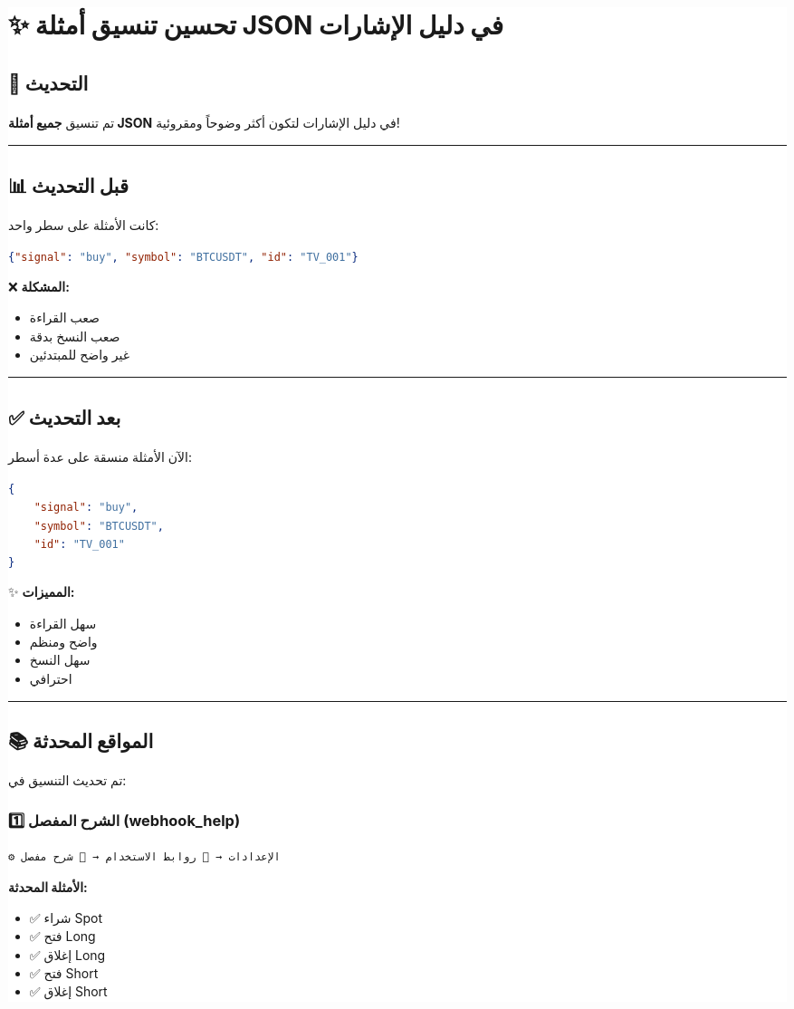 # ✨ تحسين تنسيق أمثلة JSON في دليل الإشارات

## 📝 التحديث

تم تنسيق **جميع أمثلة JSON** في دليل الإشارات لتكون أكثر وضوحاً ومقروئية!

---

## 📊 قبل التحديث

كانت الأمثلة على سطر واحد:

```json
{"signal": "buy", "symbol": "BTCUSDT", "id": "TV_001"}
```

❌ **المشكلة:**
- صعب القراءة
- صعب النسخ بدقة
- غير واضح للمبتدئين

---

## ✅ بعد التحديث

الآن الأمثلة منسقة على عدة أسطر:

```json
{
    "signal": "buy",
    "symbol": "BTCUSDT",
    "id": "TV_001"
}
```

✨ **المميزات:**
- سهل القراءة
- واضح ومنظم
- سهل النسخ
- احترافي

---

## 📚 المواقع المحدثة

تم تحديث التنسيق في:

### 1️⃣ الشرح المفصل (webhook_help)
```
⚙️ الإعدادات → 🔗 روابط الاستخدام → 📖 شرح مفصل
```

**الأمثلة المحدثة:**
- ✅ شراء Spot
- ✅ فتح Long
- ✅ إغلاق Long
- ✅ فتح Short
- ✅ إغلاق Short
